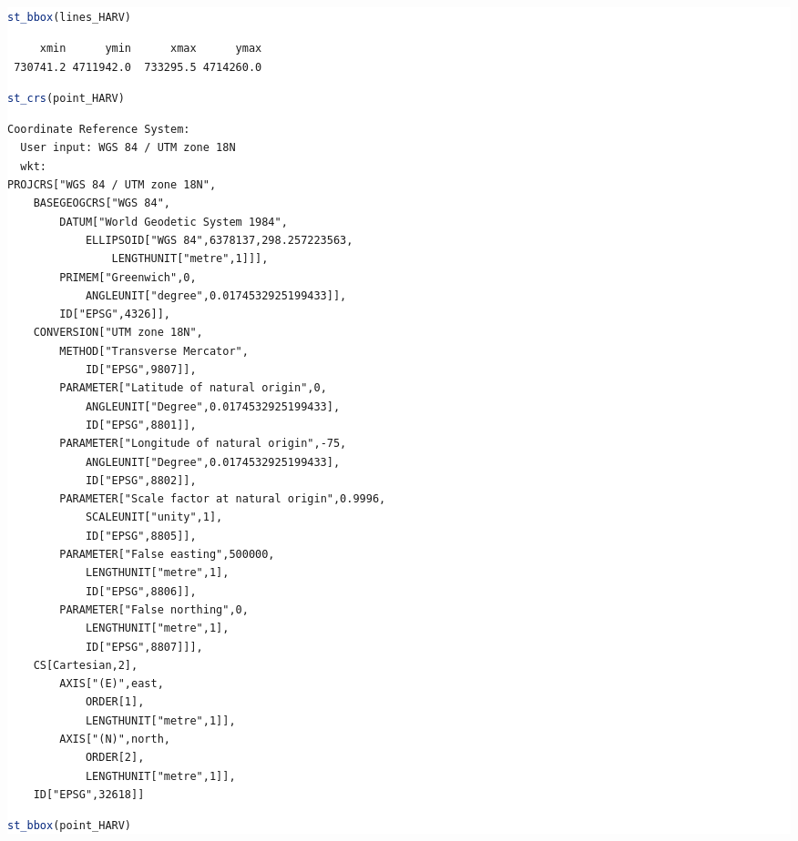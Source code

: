 ```r
st_bbox(lines_HARV)
```

```{.output}
     xmin      ymin      xmax      ymax 
 730741.2 4711942.0  733295.5 4714260.0 
```

```r
st_crs(point_HARV)
```

```{.output}
Coordinate Reference System:
  User input: WGS 84 / UTM zone 18N 
  wkt:
PROJCRS["WGS 84 / UTM zone 18N",
    BASEGEOGCRS["WGS 84",
        DATUM["World Geodetic System 1984",
            ELLIPSOID["WGS 84",6378137,298.257223563,
                LENGTHUNIT["metre",1]]],
        PRIMEM["Greenwich",0,
            ANGLEUNIT["degree",0.0174532925199433]],
        ID["EPSG",4326]],
    CONVERSION["UTM zone 18N",
        METHOD["Transverse Mercator",
            ID["EPSG",9807]],
        PARAMETER["Latitude of natural origin",0,
            ANGLEUNIT["Degree",0.0174532925199433],
            ID["EPSG",8801]],
        PARAMETER["Longitude of natural origin",-75,
            ANGLEUNIT["Degree",0.0174532925199433],
            ID["EPSG",8802]],
        PARAMETER["Scale factor at natural origin",0.9996,
            SCALEUNIT["unity",1],
            ID["EPSG",8805]],
        PARAMETER["False easting",500000,
            LENGTHUNIT["metre",1],
            ID["EPSG",8806]],
        PARAMETER["False northing",0,
            LENGTHUNIT["metre",1],
            ID["EPSG",8807]]],
    CS[Cartesian,2],
        AXIS["(E)",east,
            ORDER[1],
            LENGTHUNIT["metre",1]],
        AXIS["(N)",north,
            ORDER[2],
            LENGTHUNIT["metre",1]],
    ID["EPSG",32618]]
```

```r
st_bbox(point_HARV)
```
